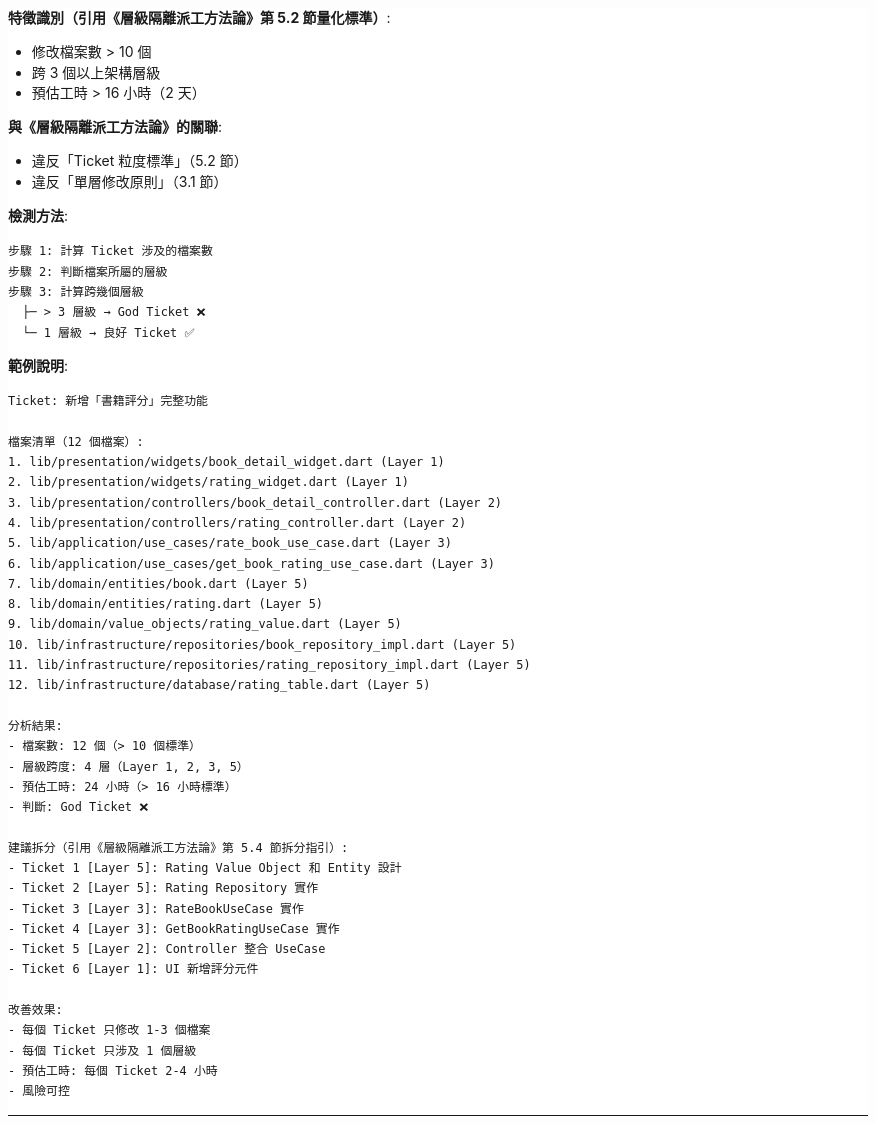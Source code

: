 **特徵識別（引用《層級隔離派工方法論》第 5.2 節量化標準）**:
- 修改檔案數 > 10 個
- 跨 3 個以上架構層級
- 預估工時 > 16 小時（2 天）

**與《層級隔離派工方法論》的關聯**:
- 違反「Ticket 粒度標準」（5.2 節）
- 違反「單層修改原則」（3.1 節）

**檢測方法**:
```text
步驟 1: 計算 Ticket 涉及的檔案數
步驟 2: 判斷檔案所屬的層級
步驟 3: 計算跨幾個層級
  ├─ > 3 層級 → God Ticket ❌
  └─ 1 層級 → 良好 Ticket ✅
```

**範例說明**:
```text
Ticket: 新增「書籍評分」完整功能

檔案清單（12 個檔案）:
1. lib/presentation/widgets/book_detail_widget.dart (Layer 1)
2. lib/presentation/widgets/rating_widget.dart (Layer 1)
3. lib/presentation/controllers/book_detail_controller.dart (Layer 2)
4. lib/presentation/controllers/rating_controller.dart (Layer 2)
5. lib/application/use_cases/rate_book_use_case.dart (Layer 3)
6. lib/application/use_cases/get_book_rating_use_case.dart (Layer 3)
7. lib/domain/entities/book.dart (Layer 5)
8. lib/domain/entities/rating.dart (Layer 5)
9. lib/domain/value_objects/rating_value.dart (Layer 5)
10. lib/infrastructure/repositories/book_repository_impl.dart (Layer 5)
11. lib/infrastructure/repositories/rating_repository_impl.dart (Layer 5)
12. lib/infrastructure/database/rating_table.dart (Layer 5)

分析結果:
- 檔案數: 12 個（> 10 個標準）
- 層級跨度: 4 層（Layer 1, 2, 3, 5）
- 預估工時: 24 小時（> 16 小時標準）
- 判斷: God Ticket ❌

建議拆分（引用《層級隔離派工方法論》第 5.4 節拆分指引）:
- Ticket 1 [Layer 5]: Rating Value Object 和 Entity 設計
- Ticket 2 [Layer 5]: Rating Repository 實作
- Ticket 3 [Layer 3]: RateBookUseCase 實作
- Ticket 4 [Layer 3]: GetBookRatingUseCase 實作
- Ticket 5 [Layer 2]: Controller 整合 UseCase
- Ticket 6 [Layer 1]: UI 新增評分元件

改善效果:
- 每個 Ticket 只修改 1-3 個檔案
- 每個 Ticket 只涉及 1 個層級
- 預估工時: 每個 Ticket 2-4 小時
- 風險可控
```

---